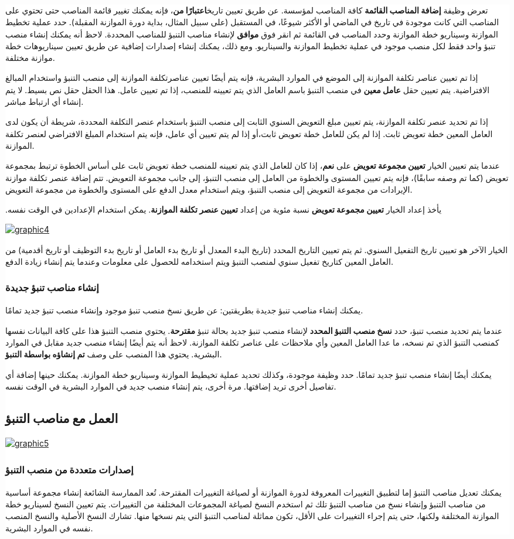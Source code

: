تعرض وظيفة **إضافة المناصب القائمة** كافة المناصب لمؤسسة. عن طريق تعيين تاريخ**اعتبارًا من**، فإنه يمكنك تغيير قائمة المناصب حتى تحتوي على المناصب التي كانت موجودة في تاريخ في الماضي أو الأكثر شيوعًا، في المستقبل (على سبيل المثال، بداية دورة الموازنة المقبلة). حدد عملية تخطيط الموازنة وسيناريو خطة الموازنة وحدد المناصب في القائمة ثم انقر فوق **موافق** لإنشاء مناصب التنبؤ للمناصب المحددة. لاحظ أنه يمكنك إنشاء منصب تنبؤ واحد فقط لكل منصب موجود في عملية تخطيط الموازنة والسيناريو. ومع ذلك، يمكنك إنشاء إصدارات إضافية عن طريق تعيين سيناريوهات خطة موازنة مختلفة. 

إذا تم تعيين عناصر تكلفة الموازنة إلى الموضع في الموارد البشرية، فإنه يتم أيضًا تعيين عناصرتكلفة الموازنة إلى منصب التنبؤ واستخدام المبالغ الافتراضية. يتم تعيين حقل **عامل معين** في منصب التنبؤ باسم العامل الذي يتم تعيينه للمنصب، إذا تم تعيين عامل. هذا الحقل حقل نص بسيط. لا يتم إنشاء أي ارتباط مباشر. 

إذا تم تحديد عنصر تكلفة الموازنة، يتم تعيين مبلغ التعويض السنوي الثابت إلى منصب التنبؤ باستخدام عنصر التكلفة المحددة، شريطة أن يكون لدى العامل المعين خطة تعويض ثابت. إذا لم يكن للعامل خطة تعويض ثابت،أو إذا لم يتم تعيين أي عامل، فإنه يتم استخدام المبلغ الافتراضي لعنصر تكلفة الموازنة. 

عندما يتم تعيين الخيار **تعيين مجموعة تعويض** على **نعم**، إذا كان للعامل الذي يتم تعيينه للمنصب خطة تعويض ثابت على أساس الخطوة ترتبط بمجموعة تعويض (كما تم وصفه سابقًا)، فإنه يتم تعيين المستوى والخطوة من العامل إلى منصب التنبؤ، إلى جانب مجموعة التعويض. تتم إضافة عنصر تكلفة موازنة الإيرادات من مجموعة التعويض إلى منصب التنبؤ، ويتم استخدام معدل الدفع على المستوى والخطوة من مجموعة التعويض. 

يأخذ إعداد الخيار **تعيين مجموعة تعويض** نسبة مئوية من إعداد **تعيين عنصر تكلفة الموازنة**. ‏‫يمكن استخدام الإعدادين في الوقت نفسه. 

[![graphic4](./media/graphic4.png)](./media/graphic4.png) 

الخيار الآخر هو تعيين تاريخ التفعيل السنوي.‬ ثم يتم تعيين التاريخ المحدد (تاريخ البدء المعدل أو تاريخ بدء العامل أو تاريخ بدء التوظيف أو تاريخ أقدمية) من العامل المعين كتاريخ تفعيل سنوي لمنصب التنبؤ ويتم استخدامه للحصول على معلومات وعندما يتم إنشاء زيادة الدفع.

### <a name="creating-new-forecast-positions"></a>إنشاء مناصب تنبؤ جديدة

يمكنك إنشاء مناصب تنبؤ جديدة بطريقتين: عن طريق نسخ منصب تنبؤ موجود وإنشاء منصب تنبؤ جديد تمامًا. 

عندما يتم تحديد منصب تنبؤ، حدد **نسخ منصب التنبؤ المحدد** لإنشاء منصب تنبؤ جديد بحالة تنبؤ **مقترحة**. يحتوي منصب التنبؤ هذا على كافة البيانات نفسها كمنصب التنبؤ الذي تم نسخه، ما عدا العامل المعين وأي ملاحظات على عناصر تكلفة الموازنة. لاحظ أنه يتم أيضًا إنشاء منصب جديد مقابل في الموارد البشرية. يحتوي هذا المنصب على وصف **تم إنشاؤه بواسطة التنبؤ**. 

يمكنك أيضًا إنشاء منصب تنبؤ جديد تمامًا. حدد وظيفة موجودة، وكذلك تحديد عملية تخيطيط الموازنة وسيناريو خطة الموازنة. يمكنك حينها إضافة أي تفاصيل أخرى تريد إضافتها. مرة أخرى، يتم إنشاء منصب جديد في الموارد البشرية في الوقت نفسه.

## <a name="working-with-forecast-positions"></a>العمل مع مناصب التنبؤ
[![graphic5](./media/graphic5-1024x327.png)](./media/graphic5.png)

### <a name="multiple-versions-of-a-forecast-position"></a>إصدارات متعددة من منصب التنبؤ

يمكنك تعديل مناصب التنبؤ إما لتطبيق التغييرات المعروفة لدورة الموازنة أو لصياغة التغييرات المقترحة. تُعد الممارسة الشائعة إنشاء مجموعة أساسية من مناصب التنبؤ وإنشاء نسخ من مناصب التنبؤ تلك ثم استخدم النسخ لصياغة المجموعات المختلفة من التغييرات. يتم تعيين النسخ لسيناريو خطة الموازنة المختلفة ولكنها، حتى يتم إجراء التغييرات على الأقل، تكون مماثلة لمناصب التنبؤ التي يتم نسخها منها. تشارك النسخ الأصلية والنسخ المنصب نفسه في الموارد البشرية. 
